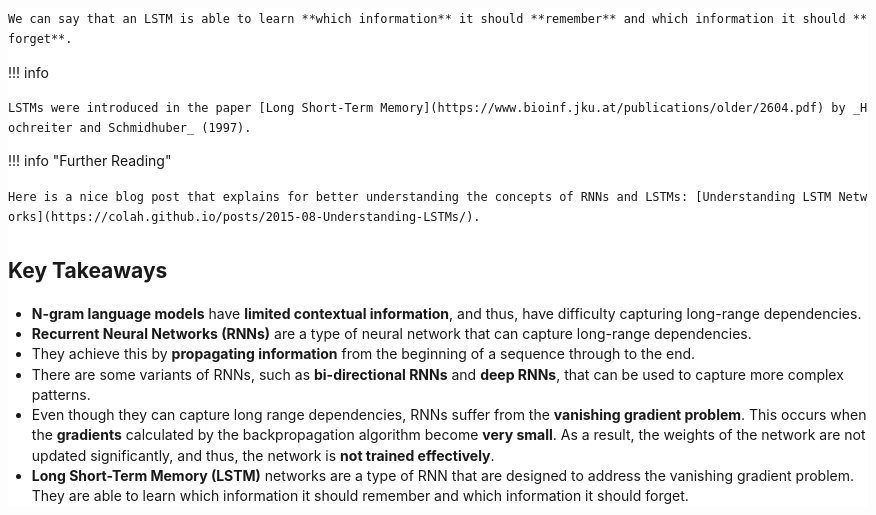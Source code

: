     We can say that an LSTM is able to learn **which information** it should **remember** and which information it should **forget**.

!!! info

    LSTMs were introduced in the paper [Long Short-Term Memory](https://www.bioinf.jku.at/publications/older/2604.pdf) by _Hochreiter and Schmidhuber_ (1997).

!!! info "Further Reading"

    Here is a nice blog post that explains for better understanding the concepts of RNNs and LSTMs: [Understanding LSTM Networks](https://colah.github.io/posts/2015-08-Understanding-LSTMs/).

## Key Takeaways

- **N-gram language models** have **limited contextual information**, and thus, have difficulty capturing long-range dependencies.
- **Recurrent Neural Networks (RNNs)** are a type of neural network that can capture long-range dependencies.
- They achieve this by **propagating information** from the beginning of a sequence through to the end.
- There are some variants of RNNs, such as **bi-directional RNNs** and **deep RNNs**, that can be used to capture more complex patterns.
- Even though they can capture long range dependencies, RNNs suffer from the **vanishing gradient problem**. This occurs when the **gradients** calculated by the backpropagation algorithm become **very small**. As a result, the weights of the network are not updated significantly, and thus, the network is **not trained effectively**.
- **Long Short-Term Memory (LSTM)** networks are a type of RNN that are designed to address the vanishing gradient problem. They are able to learn which information it should remember and which information it should forget.



[^1]: <https://colah.github.io/posts/2015-08-Understanding-LSTMs/>
